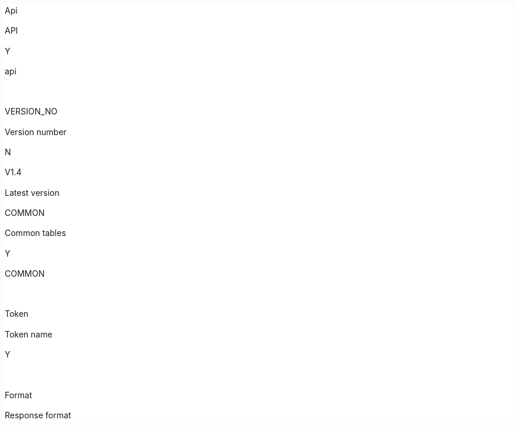 <p>Api</p>
</td>
<td width="250pxl" valign="top">
<p>API</p>
</td>
<td width="100pxl" valign="top">
<p>Y</p>
</td>
<td width="200pxl" valign="top">
<p>api</p>
</td>
<td width="200pxl" valign="top">&nbsp;</td>
</tr>
<tr>
<td width="150pxl" valign="top">
<p>VERSION_NO</p>
</td>
<td width="250pxl" valign="top">
<p>Version number</p>
</td>
<td width="100pxl" valign="top">
<p>N</p>
</td>
<td width="200pxl" valign="top">
<p>V1.4</p>
</td>
<td width="200pxl" valign="top">
<p>Latest version</p>
</td>
</tr>
<tr>
<td width="150pxl" valign="top">
<p>COMMON</p>
</td>
<td width="250pxl" valign="top">
<p>Common tables</p>
</td>
<td width="100pxl" valign="top">
<p>Y</p>
</td>
<td width="200pxl" valign="top">
<p>COMMON</p>
</td>
<td width="200pxl" valign="top">&nbsp;</td>
</tr>
<tr>
<td width="150pxl" valign="top">
<p>Token</p>
</td>
<td width="250pxl" valign="top">
<p>Token name</p>
</td>
<td width="100pxl" valign="top">
<p>Y</p>
</td>
<td width="200pxl" valign="top">&nbsp;</td>
<td width="200pxl" valign="top">&nbsp;</td>
</tr>
<tr>
<td width="150pxl" valign="top">
<p>Format</p>
</td>
<td width="250pxl" valign="top">
<p>Response format</p>